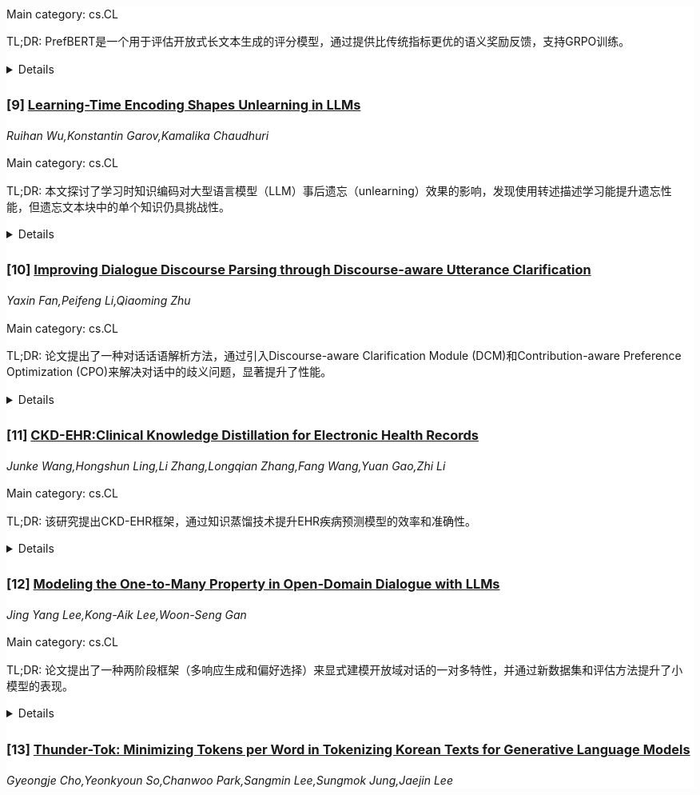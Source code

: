 Main category: cs.CL

TL;DR: PrefBERT是一个用于评估开放式长文本生成的评分模型，通过提供比传统指标更优的语义奖励反馈，支持GRPO训练。


<details><summary>Details</summary></details>


### [9] [Learning-Time Encoding Shapes Unlearning in LLMs](https://arxiv.org/abs/2506.15076)
*Ruihan Wu,Konstantin Garov,Kamalika Chaudhuri*

Main category: cs.CL

TL;DR: 本文探讨了学习时知识编码对大型语言模型（LLM）事后遗忘（unlearning）效果的影响，发现使用转述描述学习能提升遗忘性能，但遗忘文本块中的单个知识仍具挑战性。


<details><summary>Details</summary></details>


### [10] [Improving Dialogue Discourse Parsing through Discourse-aware Utterance Clarification](https://arxiv.org/abs/2506.15081)
*Yaxin Fan,Peifeng Li,Qiaoming Zhu*

Main category: cs.CL

TL;DR: 论文提出了一种对话话语解析方法，通过引入Discourse-aware Clarification Module (DCM)和Contribution-aware Preference Optimization (CPO)来解决对话中的歧义问题，显著提升了性能。


<details><summary>Details</summary></details>


### [11] [CKD-EHR:Clinical Knowledge Distillation for Electronic Health Records](https://arxiv.org/abs/2506.15118)
*Junke Wang,Hongshun Ling,Li Zhang,Longqian Zhang,Fang Wang,Yuan Gao,Zhi Li*

Main category: cs.CL

TL;DR: 该研究提出CKD-EHR框架，通过知识蒸馏技术提升EHR疾病预测模型的效率和准确性。


<details><summary>Details</summary></details>


### [12] [Modeling the One-to-Many Property in Open-Domain Dialogue with LLMs](https://arxiv.org/abs/2506.15131)
*Jing Yang Lee,Kong-Aik Lee,Woon-Seng Gan*

Main category: cs.CL

TL;DR: 论文提出了一种两阶段框架（多响应生成和偏好选择）来显式建模开放域对话的一对多特性，并通过新数据集和评估方法提升了小模型的表现。


<details><summary>Details</summary></details>


### [13] [Thunder-Tok: Minimizing Tokens per Word in Tokenizing Korean Texts for Generative Language Models](https://arxiv.org/abs/2506.15138)
*Gyeongje Cho,Yeonkyoun So,Chanwoo Park,Sangmin Lee,Sungmok Jung,Jaejin Lee*
